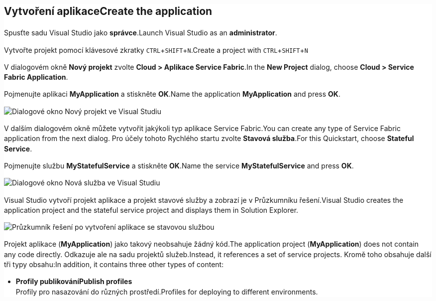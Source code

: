 ## <a name="create-the-application"></a><span data-ttu-id="a414c-109">Vytvoření aplikace</span><span class="sxs-lookup"><span data-stu-id="a414c-109">Create the application</span></span>

<span data-ttu-id="a414c-110">Spusťte sadu Visual Studio jako **správce**.</span><span class="sxs-lookup"><span data-stu-id="a414c-110">Launch Visual Studio as an **administrator**.</span></span>

<span data-ttu-id="a414c-111">Vytvořte projekt pomocí klávesové zkratky `CTRL`+`SHIFT`+`N`.</span><span class="sxs-lookup"><span data-stu-id="a414c-111">Create a project with `CTRL`+`SHIFT`+`N`</span></span>

<span data-ttu-id="a414c-112">V dialogovém okně **Nový projekt** zvolte **Cloud > Aplikace Service Fabric**.</span><span class="sxs-lookup"><span data-stu-id="a414c-112">In the **New Project** dialog, choose **Cloud > Service Fabric Application**.</span></span>

<span data-ttu-id="a414c-113">Pojmenujte aplikaci **MyApplication** a stiskněte **OK**.</span><span class="sxs-lookup"><span data-stu-id="a414c-113">Name the application **MyApplication** and press **OK**.</span></span>

   
![Dialogové okno Nový projekt ve Visual Studiu][1]

<span data-ttu-id="a414c-115">V dalším dialogovém okně můžete vytvořit jakýkoli typ aplikace Service Fabric.</span><span class="sxs-lookup"><span data-stu-id="a414c-115">You can create any type of Service Fabric application from the next dialog.</span></span> <span data-ttu-id="a414c-116">Pro účely tohoto Rychlého startu zvolte **Stavová služba**.</span><span class="sxs-lookup"><span data-stu-id="a414c-116">For this Quickstart, choose **Stateful Service**.</span></span>

<span data-ttu-id="a414c-117">Pojmenujte službu **MyStatefulService** a stiskněte **OK**.</span><span class="sxs-lookup"><span data-stu-id="a414c-117">Name the service **MyStatefulService** and press **OK**.</span></span>

![Dialogové okno Nová služba ve Visual Studiu][2]


<span data-ttu-id="a414c-119">Visual Studio vytvoří projekt aplikace a projekt stavové služby a zobrazí je v Průzkumníku řešení.</span><span class="sxs-lookup"><span data-stu-id="a414c-119">Visual Studio creates the application project and the stateful service project and displays them in Solution Explorer.</span></span>

![Průzkumník řešení po vytvoření aplikace se stavovou službou][3]

<span data-ttu-id="a414c-121">Projekt aplikace (**MyApplication**) jako takový neobsahuje žádný kód.</span><span class="sxs-lookup"><span data-stu-id="a414c-121">The application project (**MyApplication**) does not contain any code directly.</span></span> <span data-ttu-id="a414c-122">Odkazuje ale na sadu projektů služeb.</span><span class="sxs-lookup"><span data-stu-id="a414c-122">Instead, it references a set of service projects.</span></span> <span data-ttu-id="a414c-123">Kromě toho obsahuje další tři typy obsahu:</span><span class="sxs-lookup"><span data-stu-id="a414c-123">In addition, it contains three other types of content:</span></span>

* <span data-ttu-id="a414c-124">**Profily publikování**</span><span class="sxs-lookup"><span data-stu-id="a414c-124">**Publish profiles**</span></span>  
<span data-ttu-id="a414c-125">Profily pro nasazování do různých prostředí.</span><span class="sxs-lookup"><span data-stu-id="a414c-125">Profiles for deploying to different environments.</span></span>


[1]: ./media/service-fabric-create-your-first-application-in-visual-studio/new-project-dialog.png
[2]: ./media/service-fabric-create-your-first-application-in-visual-studio/new-project-dialog-2.png
[3]: ./media/service-fabric-create-your-first-application-in-visual-studio/solution-explorer-stateful-service-template.png
[4]: ./media/service-fabric-create-your-first-application-in-visual-studio/local-cluster-manager-notification.png
[5]: ./media/service-fabric-create-your-first-application-in-visual-studio/diagnostic-events-viewer.png
[6]: ./media/service-fabric-create-your-first-application-in-visual-studio/diagnostic-events-viewer-detail.png
[7]: ./media/service-fabric-create-your-first-application-in-visual-studio/runasync-breakpoint.png
[sfx-stop-node]: ./media/service-fabric-create-your-first-application-in-visual-studio/sfe-deactivate-node.png
[systray-launch-sfx]: ./media/service-fabric-create-your-first-application-in-visual-studio/launch-sfx.png
[diagnostic-events-viewer-detail-post-failover]: ./media/service-fabric-create-your-first-application-in-visual-studio/diagnostic-events-viewer-detail-post-failover.png
[sfe-delete-application]: ./media/service-fabric-create-your-first-application-in-visual-studio/sfe-delete-application.png
[switch-cluster-mode]: ./media/service-fabric-create-your-first-application-in-visual-studio/switch-cluster-mode.png
[cluster-setup-success-1-node]: ./media/service-fabric-get-started-with-a-local-cluster/cluster-setup-success-1-node.png